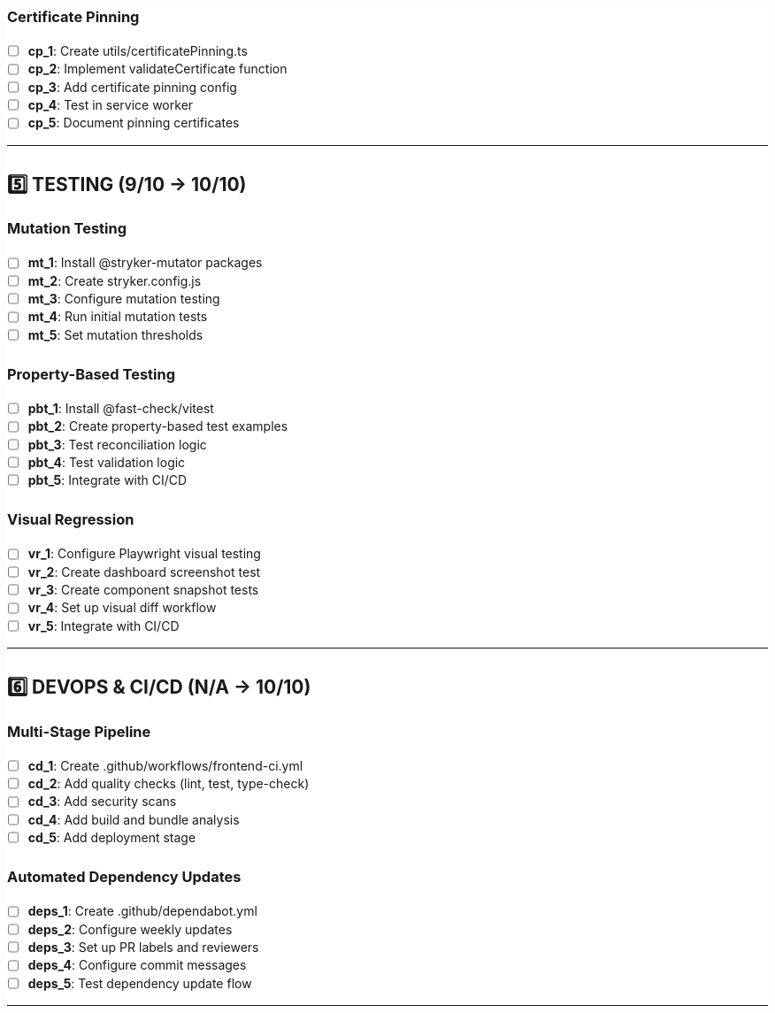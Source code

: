 ### Certificate Pinning
- [ ] **cp_1**: Create utils/certificatePinning.ts
- [ ] **cp_2**: Implement validateCertificate function
- [ ] **cp_3**: Add certificate pinning config
- [ ] **cp_4**: Test in service worker
- [ ] **cp_5**: Document pinning certificates

---

## 5️⃣ TESTING (9/10 → 10/10)

### Mutation Testing
- [ ] **mt_1**: Install @stryker-mutator packages
- [ ] **mt_2**: Create stryker.config.js
- [ ] **mt_3**: Configure mutation testing
- [ ] **mt_4**: Run initial mutation tests
- [ ] **mt_5**: Set mutation thresholds

### Property-Based Testing
- [ ] **pbt_1**: Install @fast-check/vitest
- [ ] **pbt_2**: Create property-based test examples
- [ ] **pbt_3**: Test reconciliation logic
- [ ] **pbt_4**: Test validation logic
- [ ] **pbt_5**: Integrate with CI/CD

### Visual Regression
- [ ] **vr_1**: Configure Playwright visual testing
- [ ] **vr_2**: Create dashboard screenshot test
- [ ] **vr_3**: Create component snapshot tests
- [ ] **vr_4**: Set up visual diff workflow
- [ ] **vr_5**: Integrate with CI/CD

---

## 6️⃣ DEVOPS & CI/CD (N/A → 10/10)

### Multi-Stage Pipeline
- [ ] **cd_1**: Create .github/workflows/frontend-ci.yml
- [ ] **cd_2**: Add quality checks (lint, test, type-check)
- [ ] **cd_3**: Add security scans
- [ ] **cd_4**: Add build and bundle analysis
- [ ] **cd_5**: Add deployment stage

### Automated Dependency Updates
- [ ] **deps_1**: Create .github/dependabot.yml
- [ ] **deps_2**: Configure weekly updates
- [ ] **deps_3**: Set up PR labels and reviewers
- [ ] **deps_4**: Configure commit messages
- [ ] **deps_5**: Test dependency update flow

---